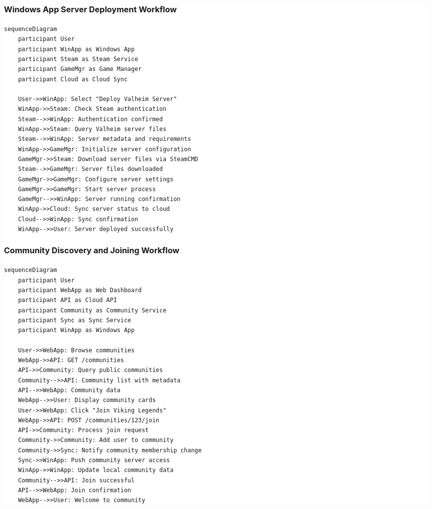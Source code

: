 ### Windows App Server Deployment Workflow

```mermaid
sequenceDiagram
    participant User
    participant WinApp as Windows App
    participant Steam as Steam Service
    participant GameMgr as Game Manager
    participant Cloud as Cloud Sync
    
    User->>WinApp: Select "Deploy Valheim Server"
    WinApp->>Steam: Check Steam authentication
    Steam-->>WinApp: Authentication confirmed
    WinApp->>Steam: Query Valheim server files
    Steam-->>WinApp: Server metadata and requirements
    WinApp->>GameMgr: Initialize server configuration
    GameMgr->>Steam: Download server files via SteamCMD
    Steam-->>GameMgr: Server files downloaded
    GameMgr->>GameMgr: Configure server settings
    GameMgr->>GameMgr: Start server process
    GameMgr-->>WinApp: Server running confirmation
    WinApp->>Cloud: Sync server status to cloud
    Cloud-->>WinApp: Sync confirmation
    WinApp-->>User: Server deployed successfully
```

### Community Discovery and Joining Workflow

```mermaid
sequenceDiagram
    participant User
    participant WebApp as Web Dashboard
    participant API as Cloud API
    participant Community as Community Service
    participant Sync as Sync Service
    participant WinApp as Windows App
    
    User->>WebApp: Browse communities
    WebApp->>API: GET /communities
    API->>Community: Query public communities
    Community-->>API: Community list with metadata
    API-->>WebApp: Community data
    WebApp-->>User: Display community cards
    User->>WebApp: Click "Join Viking Legends"
    WebApp->>API: POST /communities/123/join
    API->>Community: Process join request
    Community->>Community: Add user to community
    Community->>Sync: Notify community membership change
    Sync->>WinApp: Push community server access
    WinApp->>WinApp: Update local community data
    Community-->>API: Join successful
    API-->>WebApp: Join confirmation
    WebApp-->>User: Welcome to community
```
